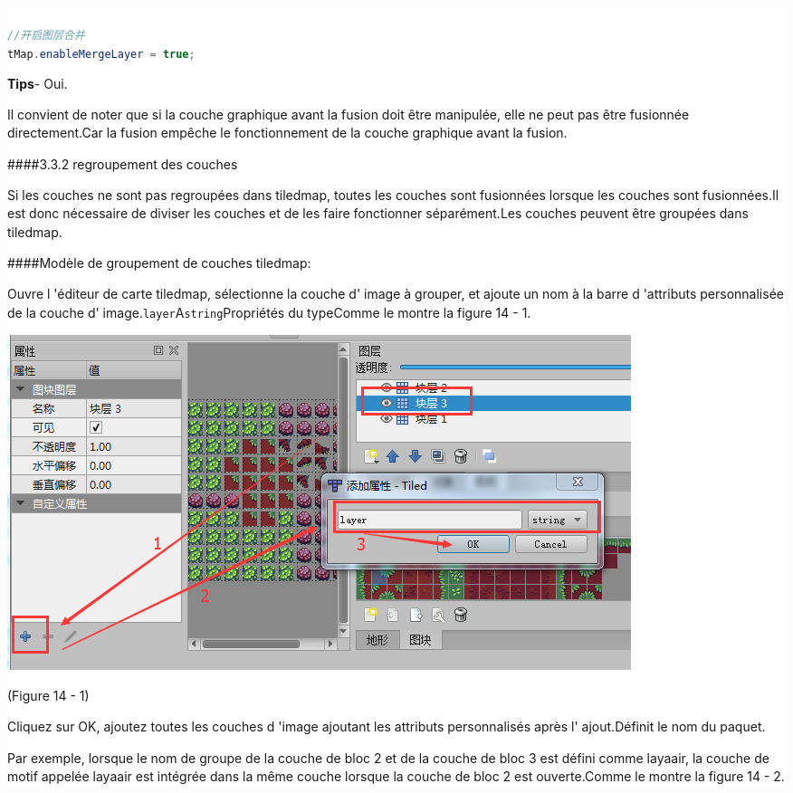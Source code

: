 
```java

//开启图层合并
tMap.enableMergeLayer = true;
```


**Tips**- Oui.

Il convient de noter que si la couche graphique avant la fusion doit être manipulée, elle ne peut pas être fusionnée directement.Car la fusion empêche le fonctionnement de la couche graphique avant la fusion.

####3.3.2 regroupement des couches

Si les couches ne sont pas regroupées dans tiledmap, toutes les couches sont fusionnées lorsque les couches sont fusionnées.Il est donc nécessaire de diviser les couches et de les faire fonctionner séparément.Les couches peuvent être groupées dans tiledmap.

####Modèle de groupement de couches tiledmap:

Ouvre l 'éditeur de carte tiledmap, sélectionne la couche d' image à grouper, et ajoute un nom à la barre d 'attributs personnalisée de la couche d' image.`layer`A`string`Propriétés du typeComme le montre la figure 14 - 1.

![图14-1](img/14-1.png) 


(Figure 14 - 1)

Cliquez sur OK, ajoutez toutes les couches d 'image ajoutant les attributs personnalisés après l' ajout.Définit le nom du paquet.

Par exemple, lorsque le nom de groupe de la couche de bloc 2 et de la couche de bloc 3 est défini comme layaair, la couche de motif appelée layaair est intégrée dans la même couche lorsque la couche de bloc 2 est ouverte.Comme le montre la figure 14 - 2.
